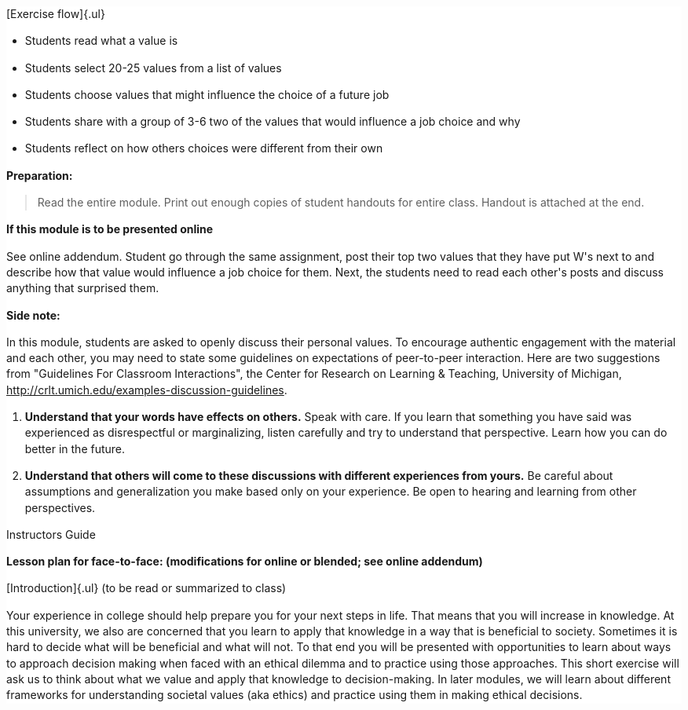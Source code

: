 [Exercise flow]{.ul}

-   Students read what a value is

-   Students select 20-25 values from a list of values

-   Students choose values that might influence the choice of a future
    job

-   Students share with a group of 3-6 two of the values that would
    influence a job choice and why

-   Students reflect on how others choices were different from their own

**Preparation:**

> Read the entire module. Print out enough copies of student handouts
> for entire class. Handout is attached at the end.

**If this module is to be presented online**

See online addendum. Student go through the same assignment, post their
top two values that they have put W's next to and describe how that
value would influence a job choice for them. Next, the students need to
read each other's posts and discuss anything that surprised them.

**Side note:**

In this module, students are asked to openly discuss their personal
values. To encourage authentic engagement with the material and each
other, you may need to state some guidelines on expectations of
peer-to-peer interaction. Here are two suggestions from "Guidelines For
Classroom Interactions", the Center for Research on Learning & Teaching,
University of Michigan,
<http://crlt.umich.edu/examples-discussion-guidelines>.

1.  **Understand that your words have effects on others.** Speak with
    care. If you learn that something you have said was experienced as
    disrespectful or marginalizing, listen carefully and try to
    understand that perspective. Learn how you can do better in the
    future.

2.  **Understand that others will come to these discussions with
    different experiences from yours.** Be careful about assumptions and
    generalization you make based only on your experience. Be open to
    hearing and learning from other perspectives.

Instructors Guide

**Lesson plan for face-to-face: (modifications for online or blended;
see online addendum)**

[Introduction]{.ul} (to be read or summarized to class)

Your experience in college should help prepare you for your next steps
in life. That means that you will increase in knowledge. At this
university, we also are concerned that you learn to apply that knowledge
in a way that is beneficial to society. Sometimes it is hard to decide
what will be beneficial and what will not. To that end you will be
presented with opportunities to learn about ways to approach decision
making when faced with an ethical dilemma and to practice using those
approaches. This short exercise will ask us to think about what we value
and apply that knowledge to decision-making. In later modules, we will
learn about different frameworks for understanding societal values (aka
ethics) and practice using them in making ethical decisions.
